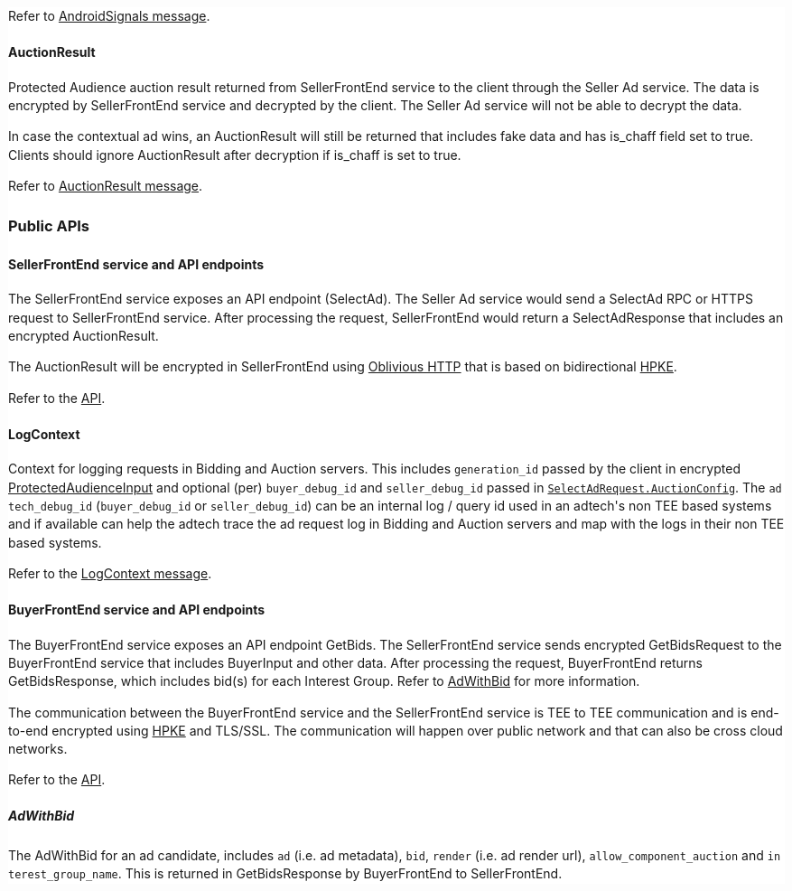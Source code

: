 Refer to [AndroidSignals message][111].

#### AuctionResult

Protected Audience auction result returned from SellerFrontEnd service to the client through the Seller
Ad service. The data is encrypted by SellerFrontEnd service and decrypted by the client. The
Seller Ad service will not be able to decrypt the data. 

In case the contextual ad wins, an AuctionResult will still be returned that includes fake data
and has is_chaff field set to true. Clients should ignore AuctionResult after decryption if
is_chaff is set to true.

Refer to [AuctionResult message][112].

### Public APIs

#### SellerFrontEnd service and API endpoints

The SellerFrontEnd service exposes an API endpoint (SelectAd). The Seller Ad service would send
a SelectAd RPC or HTTPS request to SellerFrontEnd service. After processing the request,
SellerFrontEnd would return a SelectAdResponse that includes an encrypted AuctionResult. 

The AuctionResult will be encrypted in SellerFrontEnd using [Oblivious HTTP][50] that is based on
bidirectional [HPKE][48].

Refer to the [API][113].

#### LogContext 

Context for logging requests in Bidding and Auction servers. This includes `generation_id`
passed by the client in encrypted [ProtectedAudienceInput][9] and optional
(per) `buyer_debug_id` and `seller_debug_id` passed in [`SelectAdRequest.AuctionConfig`][35].
The `adtech_debug_id` (`buyer_debug_id` or `seller_debug_id`) can be an internal log / query id
used in an adtech's non TEE based systems and if available can help the adtech trace the ad request 
log in Bidding and Auction servers and map with the logs in their non TEE based systems.

Refer to the [LogContext message][114].

#### BuyerFrontEnd service and API endpoints

The BuyerFrontEnd service exposes an API endpoint GetBids. The SellerFrontEnd service sends
encrypted GetBidsRequest to the BuyerFrontEnd service that includes BuyerInput and other data.
After processing the request, BuyerFrontEnd returns GetBidsResponse, which includes bid(s) for
each Interest Group. Refer to [AdWithBid][49] for more information.

The communication between the BuyerFrontEnd service and the SellerFrontEnd service is TEE to TEE
communication and is end-to-end encrypted using [HPKE][48] and TLS/SSL. The communication will happen
over public network and that can also be cross cloud networks.

Refer to the [API][115].

##### AdWithBid

The AdWithBid for an ad candidate, includes `ad` (i.e. ad metadata), `bid`, `render` (i.e. ad render url),
`allow_component_auction` and `interest_group_name`. This is returned in GetBidsResponse by
BuyerFrontEnd to SellerFrontEnd.


[4]: https://privacysandbox.com
[5]: https://developer.chrome.com/docs/privacy-sandbox/fledge/
[6]: https://github.com/privacysandbox/fledge-docs/blob/main/trusted_services_overview.md
[7]: https://github.com/WICG/turtledove/blob/main/FLEDGE.md
[8]: https://github.com/microsoft/PARAKEET
[9]: #protectedaudienceinput
[10]: https://github.com/privacysandbox/fledge-docs/blob/main/trusted_services_overview.md#key-management-systems
[11]: https://github.com/privacysandbox/fledge-docs/blob/main/trusted_services_overview.md#fledge-services
[12]: https://grpc.io
[13]: https://developers.google.com/protocol-buffers
[14]: https://en.wikipedia.org/wiki/Interface_description_language
[15]: https://developers.google.com/protocol-buffers/docs/proto3
[16]: https://www.terraform.io/
[17]: https://github.com/privacysandbox
[18]: https://developers.google.com/protocol-buffers/docs/proto3#json
[19]: https://github.com/privacysandbox/fledge-docs/blob/main/trusted_services_overview.md#client-to-service-communication
[20]: #seller-ad-service
[21]: #sellerfrontend-service
[22]: #buyerfrontend-service
[23]: #auction-service
[24]: https://developer.android.com/design-for-safety/privacy-sandbox/fledge
[25]: https://github.com/WICG/turtledove/blob/main/FLEDGE.md#21-initiating-an-on-device-auction
[26]: https://github.com/chatterjee-priyanka
[27]: https://developer.chrome.com/blog/bidding-and-auction-services-availability
[28]: https://github.com/WICG/turtledove/blob/main/FLEDGE.md
[29]: https://github.com/privacysandbox/fledge-docs/blob/main/trusted_services_overview.md#trusted-execution-environment
[30]: https://aws.amazon.com/ec2/nitro/nitro-enclaves/
[31]: https://cloud.google.com/blog/products/identity-security/announcing-confidential-space
[32]: https://cloud.google.com/confidential-computing
[33]: https://github.com/privacysandbox
[34]: https://github.com/WICG/turtledove/blob/main/FLEDGE.md
[35]: #sellerfrontend-service-and-api-endpoints
[36]: #buyerfrontend-service-and-api-endpoints
[37]: https://github.com/WICG/turtledove/blob/main/FLEDGE.md#23-scoring-bids
[38]: https://developer.mozilla.org/en-US/docs/Web/HTTP/Headers/Accept-Encoding
[39]: https://developer.mozilla.org/en-US/docs/Web/HTTP/Headers/Content-Encoding
[40]: https://github.com/WICG/turtledove/blob/main/FLEDGE.md#31-fetching-real-time-data-from-a-trusted-server
[41]: https://github.com/WICG/turtledove/blob/main/FLEDGE.md#32-on-device-bidding
[42]: #bidding-service
[43]: https://github.com/WICG/turtledove/blob/main/FLEDGE.md#5-event-level-reporting-for-now
[44]: https://github.com/WICG/turtledove/blob/main/FLEDGE.md#35-filtering-and-prioritizing-interest-groups
[45]: https://www.envoyproxy.io/
[46]: https://developer.mozilla.org/en-US/docs/Web/HTTP/Headers/Forwarded
[47]: https://github.com/grpc/grpc-go/blob/master/Documentation/grpc-metadata.md#constructing-metadata
[48]: https://datatracker.ietf.org/doc/rfc9180/
[49]: #adwithbid
[50]: https://datatracker.ietf.org/wg/ohttp/about/
[51]: https://github.com/privacysandbox/fledge-docs/blob/main/bidding-auction-services-payload-optimization.md
[52]: https://github.com/privacysandbox/fledge-docs/blob/main/bidding_auction_services_aws_guide.md
[53]: https://github.com/privacysandbox/fledge-docs/blob/main/bidding_auction_services_gcp_guide.md
[54]: https://github.com/WICG/turtledove/blob/main/FLEDGE_browser_bidding_and_auction_API.md
[55]: https://github.com/privacysandbox/fledge-docs/blob/main/bidding_auction_services_multi_seller_auctions.md
[56]: https://github.com/privacysandbox/fledge-docs/blob/main/bidding_auction_services_system_design.md
[57]: https://github.com/privacysandbox/fledge-docs#bidding-and-auction-services
[58]: https://github.com/privacysandbox/fledge-docs#server-productionization
[59]: https://github.com/privacysandbox/bidding-auction-servers
[60]: https://github.com/privacysandbox/fledge-docs/blob/main/debugging_protected_audience_api_services.md
[61]: https://github.com/privacysandbox/fledge-docs/blob/main/bidding_auction_services_system_design.md#adtech-code-execution-engine
[62]: https://github.com/privacysandbox/fledge-docs/blob/main/monitoring_protected_audience_api_services.md
[63]: https://github.com/privacysandbox/fledge-docs/blob/main/bidding_auction_services_system_design.md#fake-requests--chaffs-to-dsp
[64]: https://github.com/privacysandbox/fledge-docs/blob/main/bidding_auction_services_system_design.md#code-blob-fetch-and-code-version
[65]: https://github.com/privacysandbox/fledge-docs/blob/main/bidding_auction_services_gcp_guide.md#cloud-logging
[66]: #protectedaudienceinput
[67]: #scoread
[68]: #seller-byos-key-value-service
[69]: #generatebid
[70]: #buyer-byos-keyvalue-service
[71]: #sellerfrontend-service-configurations
[72]: #auction-service-configurations
[73]: #buyerfrontend-service-configurations
[74]: #bidding-service-configurations
[75]: #reportresult
[76]: #reportwin
[77]: https://github.com/privacysandbox/fledge-docs/blob/main/bidding_auction_services_system_design.md#sellers-ad-service
[78]: https://github.com/privacysandbox/fledge-docs/blob/main/bidding_auction_services_system_design.md#sellerfrontend-service
[79]: https://github.com/privacysandbox/fledge-docs/blob/main/bidding_auction_services_system_design.md#auction-service
[80]: https://github.com/privacysandbox/fledge-docs/blob/main/bidding_auction_services_system_design.md#buyerfrontend-service
[81]: https://github.com/privacysandbox/fledge-docs/blob/main/bidding_auction_services_system_design.md#bidding-service
[82]: #buyerinput
[83]: #unified-request
[84]: #auctionresult
[85]: #enroll-with-coordinators
[86]: https://github.com/privacysandbox/fledge-docs/blob/main/bidding_auction_services_system_design.md#adtech-code-execution-engine
[87]: https://en.wikipedia.org/wiki/Service_mesh
[88]: #spec-for-ssp
[89]: #spec-for-dsp
[90]: #metadata-forwarding
[91]: #filtering-in-buyers-keyvalue-service
[92]: https://github.com/privacysandbox/fledge-docs/blob/main/debugging_protected_audience_api_services.md#adtech-consented-debugging
[93]: #logging
[94]: #metadata-added-by-client
[95]: #metadata-forwarded-by-sellers-ad-service
[96]: #metadata-forwarded-by-sellerfrontend-service
[97]: #metadata-forwarded-by-buyerfrontend-service
[98]: #supported-public-cloud-platforms
[99]: https://developer.android.com/design-for-safety/privacy-sandbox/protected-audience-bidding-and-auction-integration
[100]: https://github.com/privacysandbox/bidding-auction-servers/blob/main/production/deploy/aws/terraform/environment/demo/buyer/buyer.tf
[101]: https://github.com/privacysandbox/bidding-auction-servers/blob/main/production/deploy/aws/terraform/environment/demo/seller/seller.tf
[102]: https://github.com/privacysandbox/bidding-auction-servers/blob/main/production/deploy/gcp/terraform/environment/demo/buyer/buyer.tf
[103]: https://github.com/privacysandbox/bidding-auction-servers/blob/main/production/deploy/gcp/terraform/environment/demo/seller/seller.tf
[104]: https://github.com/privacysandbox/bidding-auction-servers/blob/main/production/packaging/README.md
[105]: https://github.com/privacysandbox/bidding-auction-servers/blob/main/production/deploy/gcp/terraform/environment/demo/README.md
[106]: https://github.com/privacysandbox/bidding-auction-servers/blob/main/production/deploy/aws/terraform/environment/demo/README.md
[107]: https://cloud.google.com/iam/docs/service-account-overview
[108]: https://github.com/privacysandbox/bidding-auction-servers/blob/main/api/bidding_auction_servers.proto#L27
[109]: https://github.com/privacysandbox/bidding-auction-servers/blob/main/api/bidding_auction_servers.proto#L51
[110]: https://github.com/privacysandbox/bidding-auction-servers/blob/main/api/bidding_auction_servers.proto#L118
[111]: https://github.com/privacysandbox/bidding-auction-servers/blob/main/api/bidding_auction_servers.proto#L136
[112]: https://github.com/privacysandbox/bidding-auction-servers/blob/main/api/bidding_auction_servers.proto#L143
[113]: https://github.com/privacysandbox/bidding-auction-servers/blob/main/api/bidding_auction_servers.proto#L210
[114]: https://github.com/privacysandbox/bidding-auction-servers/blob/main/api/bidding_auction_servers.proto#L369
[115]: https://github.com/privacysandbox/bidding-auction-servers/blob/main/api/bidding_auction_servers.proto#L380
[116]: https://github.com/privacysandbox/bidding-auction-servers/blob/main/api/bidding_auction_servers.proto#L459
[117]: https://github.com/privacysandbox/bidding-auction-servers/blob/main/api/bidding_auction_servers.proto#L503
[118]: https://github.com/privacysandbox/bidding-auction-servers/blob/main/api/bidding_auction_servers.proto#L638
[119]: https://github.com/privacysandbox/bidding-auction-servers/blob/main/api/bidding_auction_servers.proto#L867
[120]: https://github.com/privacysandbox/bidding-auction-servers/blob/main/api/bidding_auction_servers.proto#L892
[121]: https://github.com/privacysandbox/bidding-auction-servers/blob/main/api/bidding_auction_servers.proto
[122]: https://cbor.io/
[123]: https://github.com/privacysandbox/bidding-auction-servers/blob/main/services/seller_frontend_service/schemas/auction_request.json
[124]: https://github.com/privacysandbox/bidding-auction-servers/blob/main/services/seller_frontend_service/schemas/interest_group.json
[125]: https://github.com/privacysandbox/bidding-auction-servers/blob/main/services/seller_frontend_service/schemas/auction_response.json
[126]: #web-platform-schemas
[127]: #timeline-and-roadmap
[128]: #onboarding-and-alpha-testing-guide
[129]: #specifications-for-adtechs
[130]: #high-level-design
[131]: #service-apis
[132]: #data-format
[133]: https://github.com/privacysandbox/fledge-docs/blob/main/bidding_auction_services_multi_seller_auctions.md#device-orchestrated-component-auctions
[134]: https://github.com/privacysandbox/fledge-docs/blob/main/bidding_auction_services_multi_seller_auctions.md#server-orchestrated-component-auction
[135]: https://github.com/privacysandbox/fledge-docs/blob/main/bidding_auction_event_level_reporting.md
[136]: https://github.com/privacysandbox/bidding-auction-servers/tree/main/tools/secure_invoke
[137]: https://github.com/privacysandbox/bidding-auction-servers/blob/main/tools/secure_invoke/README.md
[138]: https://github.com/privacysandbox/protected-auction-services-docs/blob/main/public_cloud_tees.md